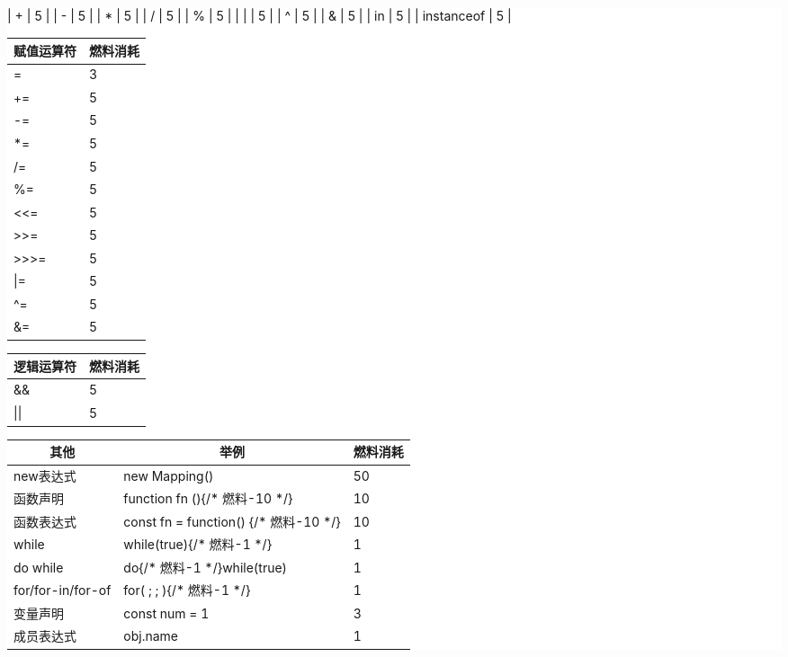 | +          | 5        |
| -          | 5        |
| *          | 5        |
| /          | 5        |
| %          | 5        |
| \|         | 5        |
| ^          | 5        |
| &          | 5        |
| in         | 5        |
| instanceof | 5        |

| 赋值运算符 | 燃料消耗 |
| ---------- | -------- |
| =          | 3        |
| +=         | 5        |
| -=         | 5        |
| *=         | 5        |
| /=         | 5        |
| %=         | 5        |
| <<=        | 5        |
| >>=        | 5        |
| >>>=       | 5        |
| \|=        | 5        |
| ^=         | 5        |
| &=         | 5        |

| 逻辑运算符 | 燃料消耗 |
| ---------- | -------- |
| &&         | 5        |
| \|\|       | 5        |

| 其他              | 举例                                  | 燃料消耗 |
| ----------------- | ------------------------------------- | -------- |
| new表达式         | new Mapping()                         | 50       |
| 函数声明          | function fn (){/* 燃料-10 */}         | 10       |
| 函数表达式        | const fn = function() {/* 燃料-10 */} | 10       |
| while             | while(true){/* 燃料-1 */}             | 1        |
| do while          | do{/* 燃料-1 */}while(true)           | 1        |
| for/for-in/for-of | for( ; ; ){/* 燃料-1 */}              | 1        |
| 变量声明          | const num = 1                         | 3        |
| 成员表达式        | obj.name                              | 1        |
